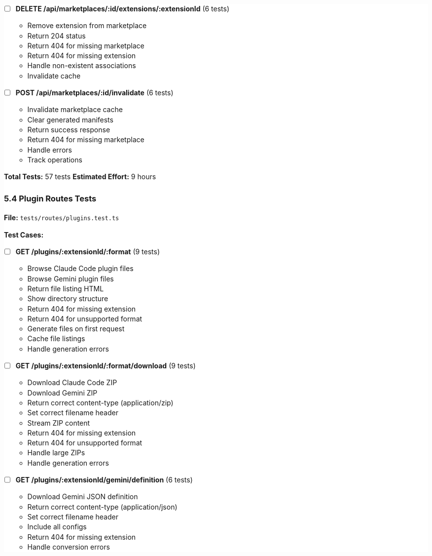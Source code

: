 - [ ] **DELETE /api/marketplaces/:id/extensions/:extensionId** (6 tests)
  - Remove extension from marketplace
  - Return 204 status
  - Return 404 for missing marketplace
  - Return 404 for missing extension
  - Handle non-existent associations
  - Invalidate cache

- [ ] **POST /api/marketplaces/:id/invalidate** (6 tests)
  - Invalidate marketplace cache
  - Clear generated manifests
  - Return success response
  - Return 404 for missing marketplace
  - Handle errors
  - Track operations

**Total Tests:** 57 tests
**Estimated Effort:** 9 hours

### 5.4 Plugin Routes Tests

**File:** `tests/routes/plugins.test.ts`

**Test Cases:**
- [ ] **GET /plugins/:extensionId/:format** (9 tests)
  - Browse Claude Code plugin files
  - Browse Gemini plugin files
  - Return file listing HTML
  - Show directory structure
  - Return 404 for missing extension
  - Return 404 for unsupported format
  - Generate files on first request
  - Cache file listings
  - Handle generation errors

- [ ] **GET /plugins/:extensionId/:format/download** (9 tests)
  - Download Claude Code ZIP
  - Download Gemini ZIP
  - Return correct content-type (application/zip)
  - Set correct filename header
  - Stream ZIP content
  - Return 404 for missing extension
  - Return 404 for unsupported format
  - Handle large ZIPs
  - Handle generation errors

- [ ] **GET /plugins/:extensionId/gemini/definition** (6 tests)
  - Download Gemini JSON definition
  - Return correct content-type (application/json)
  - Set correct filename header
  - Include all configs
  - Return 404 for missing extension
  - Handle conversion errors
